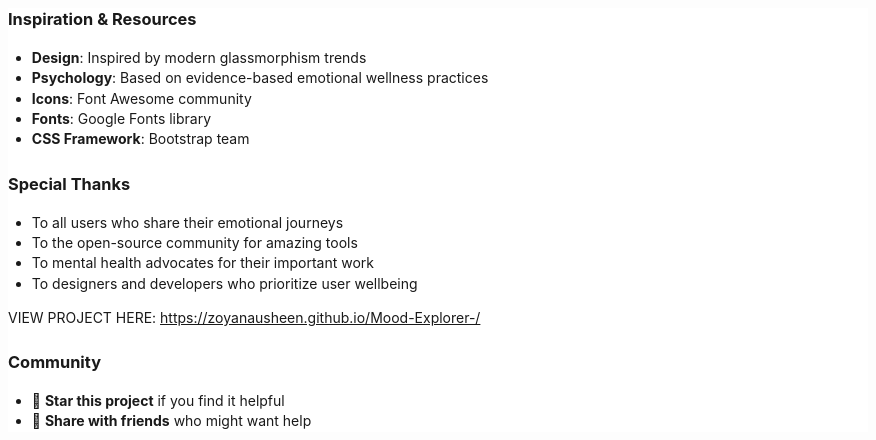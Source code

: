 ### Inspiration & Resources
- **Design**: Inspired by modern glassmorphism trends
- **Psychology**: Based on evidence-based emotional wellness practices
- **Icons**: Font Awesome community
- **Fonts**: Google Fonts library
- **CSS Framework**: Bootstrap team

### Special Thanks
- To all users who share their emotional journeys
- To the open-source community for amazing tools
- To mental health advocates for their important work
- To designers and developers who prioritize user wellbeing

VIEW PROJECT HERE: https://zoyanausheen.github.io/Mood-Explorer-/


### Community
- 🌟 **Star this project** if you find it helpful
- 🔄 **Share with friends** who might want help
